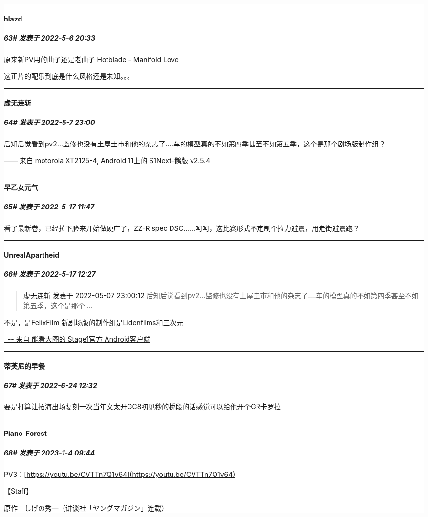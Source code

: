 *****

####  hlazd  
##### 63#       发表于 2022-5-6 20:33

原来新PV用的曲子还是老曲子 Hotblade - Manifold Love

这正片的配乐到底是什么风格还是未知。。。

*****

####  虚无连斩  
##### 64#       发表于 2022-5-7 23:00

后知后觉看到pv2...监修也没有土屋圭市和他的杂志了....车的模型真的不如第四季甚至不如第五季，这个是那个剧场版制作组？

—— 来自 motorola XT2125-4, Android 11上的 [S1Next-鹅版](https://github.com/ykrank/S1-Next/releases) v2.5.4

*****

####  早乙女元气  
##### 65#       发表于 2022-5-17 11:47

看了最新卷，已经拉下脸来开始做硬广了，ZZ-R spec DSC......呵呵，这比赛形式不定制个拉力避震，用走街避震跑？

*****

####  UnrealApartheid  
##### 66#       发表于 2022-5-17 12:27

<blockquote><a href="httphttps://bbs.saraba1st.com/2b/forum.php?mod=redirect&amp;goto=findpost&amp;pid=55733759&amp;ptid=2044818" target="_blank">虚无连斩 发表于 2022-05-07 23:00:12</a>
后知后觉看到pv2...监修也没有土屋圭市和他的杂志了....车的模型真的不如第四季甚至不如第五季，这个是那个 ...</blockquote>不是，是FelixFilm
新剧场版的制作组是Lidenfilms和三次元

[  -- 来自 能看大图的 Stage1官方 Android客户端](https://www.coolapk.com/apk/140634)

*****

####  蒂芙尼的早餐  
##### 67#       发表于 2022-6-24 12:32

要是打算让拓海出场复刻一次当年文太开GC8初见秒的桥段的话感觉可以给他开个GR卡罗拉 

*****

####  Piano-Forest  
##### 68#       发表于 2023-1-4 09:44

PV3：[https://youtu.be/CVTTn7Q1v64](https://youtu.be/CVTTn7Q1v64)

【Staff】

原作：しげの秀一（讲谈社「ヤングマガジン」连载）
